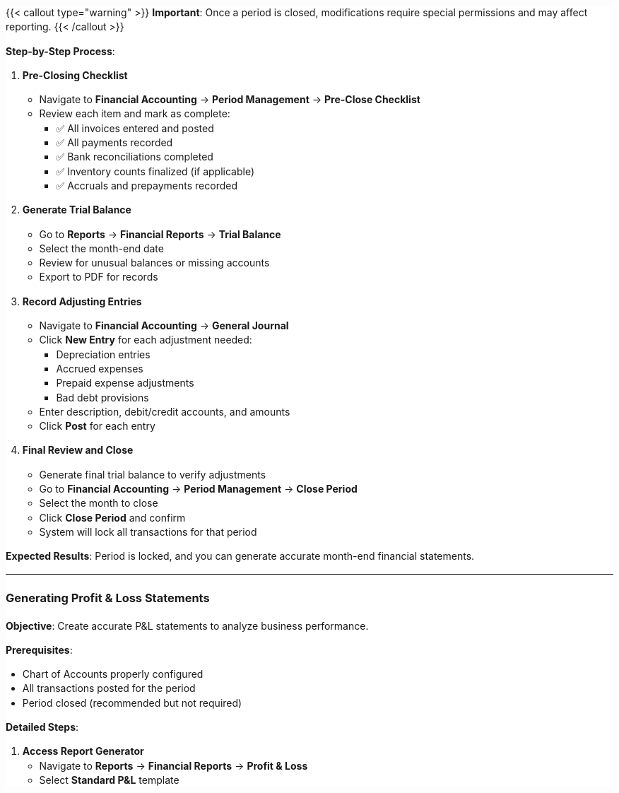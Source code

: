 {{< callout type="warning" >}}
**Important**: Once a period is closed, modifications require special permissions and may affect reporting.
{{< /callout >}}

**Step-by-Step Process**:

1. **Pre-Closing Checklist**
   - Navigate to **Financial Accounting** → **Period Management** → **Pre-Close Checklist**
   - Review each item and mark as complete:
     - ✅ All invoices entered and posted
     - ✅ All payments recorded
     - ✅ Bank reconciliations completed
     - ✅ Inventory counts finalized (if applicable)
     - ✅ Accruals and prepayments recorded

2. **Generate Trial Balance**
   - Go to **Reports** → **Financial Reports** → **Trial Balance**
   - Select the month-end date
   - Review for unusual balances or missing accounts
   - Export to PDF for records

3. **Record Adjusting Entries**
   - Navigate to **Financial Accounting** → **General Journal**
   - Click **New Entry** for each adjustment needed:
     - Depreciation entries
     - Accrued expenses
     - Prepaid expense adjustments
     - Bad debt provisions
   - Enter description, debit/credit accounts, and amounts
   - Click **Post** for each entry

4. **Final Review and Close**
   - Generate final trial balance to verify adjustments
   - Go to **Financial Accounting** → **Period Management** → **Close Period**
   - Select the month to close
   - Click **Close Period** and confirm
   - System will lock all transactions for that period

**Expected Results**: Period is locked, and you can generate accurate month-end financial statements.

---

### Generating Profit & Loss Statements

**Objective**: Create accurate P&L statements to analyze business performance.

**Prerequisites**:
- Chart of Accounts properly configured
- All transactions posted for the period
- Period closed (recommended but not required)

**Detailed Steps**:

1. **Access Report Generator**
   - Navigate to **Reports** → **Financial Reports** → **Profit & Loss**
   - Select **Standard P&L** template
